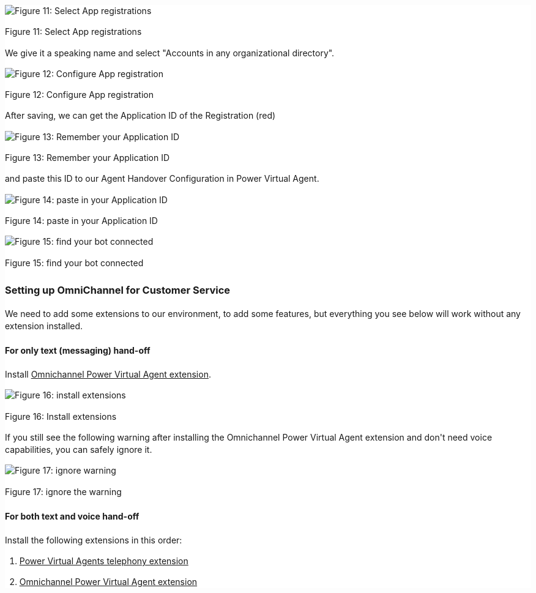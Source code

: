 ![Figure 11: Select App registrations]({{site.baseurl}}/images/clcbx9q4e0430o9nv7po24gyp.md/f4604026-1ab5-4efb-a37f-4a7219baadf1.png)

Figure 11: Select App registrations

We give it a speaking name and select "Accounts in any organizational directory".

![Figure 12: Configure App registration]({{site.baseurl}}/images/clcbx9q4e0430o9nv7po24gyp.md/c2eltgc_d.png)

Figure 12: Configure App registration

After saving, we can get the Application ID of the Registration (red)

![Figure 13: Remember your Application ID]({{site.baseurl}}/images/clcbx9q4e0430o9nv7po24gyp.md/mg7srpcop.png)

Figure 13: Remember your Application ID

and paste this ID to our Agent Handover Configuration in Power Virtual Agent.

![Figure 14: paste in your Application ID]({{site.baseurl}}/images/clcbx9q4e0430o9nv7po24gyp.md/zvexalhyt.png)

Figure 14: paste in your Application ID

![Figure 15: find your bot connected ]({{site.baseurl}}/images/clcbx9q4e0430o9nv7po24gyp.md/-8rmwaros.png)

Figure 15: find your bot connected

### Setting up OmniChannel for Customer Service

We need to add some extensions to our environment, to add some features, but everything you see below will work without any extension installed.

#### **For only text (messaging) hand-off**

Install [Omnichannel Power Virtual Agent extension](https://appsource.microsoft.com/product/dynamics-365/mscrm.omnichannelpvaextension).

![Figure 16: install extensions ]({{site.baseurl}}/images/clcbx9q4e0430o9nv7po24gyp.md/vethbfewa.png)

Figure 16: Install extensions

If you still see the following warning after installing the Omnichannel Power Virtual Agent extension and don't need voice capabilities, you can safely ignore it.

![Figure 17: ignore warning]({{site.baseurl}}/images/clcbx9q4e0430o9nv7po24gyp.md/vxtmolk08.png)

Figure 17: ignore the warning

#### **For both text and voice hand-off**

Install the following extensions in this order:

1. [Power Virtual Agents telephony extension](https://appsource.microsoft.com/product/dynamics-crm/mscrm.mspva_telephony_extension)
    
2. [Omnichannel Power Virtual Agent extension](https://appsource.microsoft.com/product/dynamics-365/mscrm.omnichannelpvaextension)
    